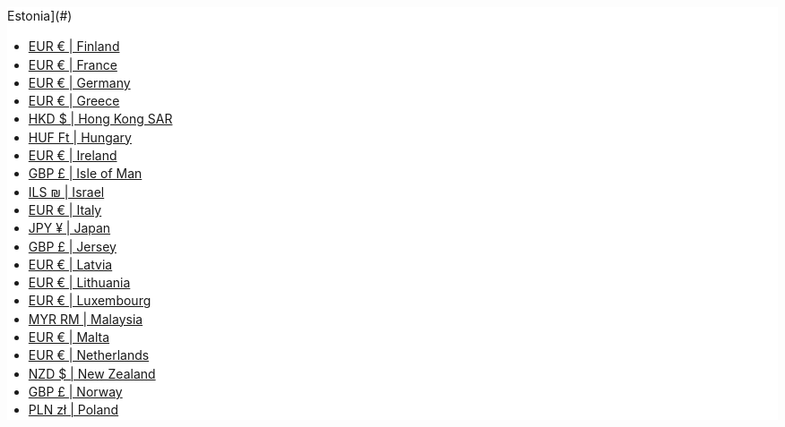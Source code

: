   Estonia](#)
* [EUR
  € |
  Finland](#)
* [EUR
  € |
  France](#)
* [EUR
  € |
  Germany](#)
* [EUR
  € |
  Greece](#)
* [HKD
  $ |
  Hong Kong SAR](#)
* [HUF
  Ft |
  Hungary](#)
* [EUR
  € |
  Ireland](#)
* [GBP
  £ |
  Isle of Man](#)
* [ILS
  ₪ |
  Israel](#)
* [EUR
  € |
  Italy](#)
* [JPY
  ¥ |
  Japan](#)
* [GBP
  £ |
  Jersey](#)
* [EUR
  € |
  Latvia](#)
* [EUR
  € |
  Lithuania](#)
* [EUR
  € |
  Luxembourg](#)
* [MYR
  RM |
  Malaysia](#)
* [EUR
  € |
  Malta](#)
* [EUR
  € |
  Netherlands](#)
* [NZD
  $ |
  New Zealand](#)
* [GBP
  £ |
  Norway](#)
* [PLN
  zł |
  Poland](#)